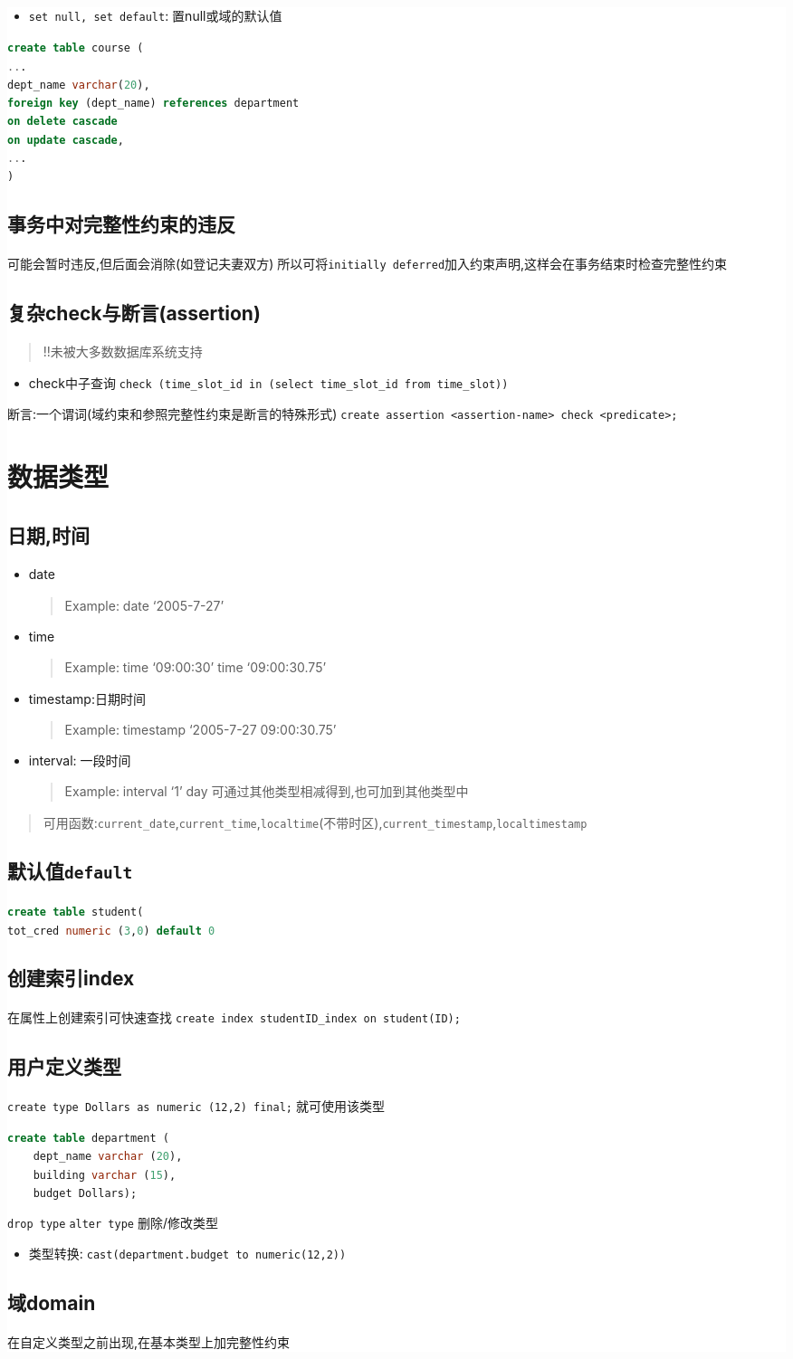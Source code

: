 * `set null, set default`: 置null或域的默认值
```sql
create table course (
...
dept_name varchar(20),
foreign key (dept_name) references department
on delete cascade
on update cascade,
...
)
```
## 事务中对完整性约束的违反
可能会暂时违反,但后面会消除(如登记夫妻双方)
所以可将`initially deferred`加入约束声明,这样会在事务结束时检查完整性约束
## 复杂check与断言(assertion)
>!!未被大多数数据库系统支持
* check中子查询
    `check (time_slot_id in (select time_slot_id from time_slot))`

断言:一个谓词(域约束和参照完整性约束是断言的特殊形式)
`create assertion <assertion-name> check <predicate>;`

# 数据类型
## 日期,时间
* date
    >Example: date ‘2005-7-27’
* time
    >Example: time ‘09:00:30’ time ‘09:00:30.75’
* timestamp:日期时间
    >Example: timestamp ‘2005-7-27 09:00:30.75’
* interval: 一段时间
    >Example: interval ‘1’ day
    可通过其他类型相减得到,也可加到其他类型中
> 可用函数:`current_date`,`current_time`,`localtime`(不带时区),`current_timestamp`,`localtimestamp`
## 默认值`default`
```sql
create table student(
tot_cred numeric (3,0) default 0
```
## 创建索引index
在属性上创建索引可快速查找
`create index studentID_index on student(ID);`
## 用户定义类型
`create type Dollars as numeric (12,2) final;`
就可使用该类型
```sql
create table department (
    dept_name varchar (20),
    building varchar (15),
    budget Dollars);
```
`drop type` `alter type` 删除/修改类型
* 类型转换:
`cast(department.budget to numeric(12,2))`
## 域domain
在自定义类型之前出现,在基本类型上加完整性约束